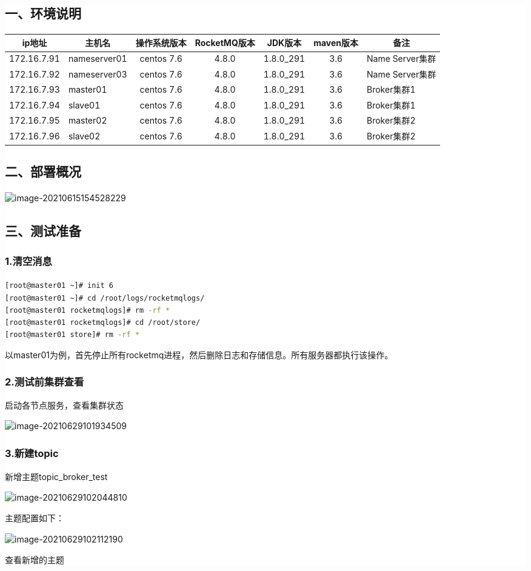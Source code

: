 ## 一、环境说明

| ip地址      | 主机名       | 操作系统版本 | RocketMQ版本 |  JDK版本  | maven版本 | 备注            |
| ----------- | ------------ | :----------: | :----------: | :-------: | :-------: | --------------- |
| 172.16.7.91 | nameserver01 |  centos 7.6  |    4.8.0     | 1.8.0_291 |    3.6    | Name Server集群 |
| 172.16.7.92 | nameserver03 |  centos 7.6  |    4.8.0     | 1.8.0_291 |    3.6    | Name Server集群 |
| 172.16.7.93 | master01     |  centos 7.6  |    4.8.0     | 1.8.0_291 |    3.6    | Broker集群1     |
| 172.16.7.94 | slave01      |  centos 7.6  |    4.8.0     | 1.8.0_291 |    3.6    | Broker集群1     |
| 172.16.7.95 | master02     |  centos 7.6  |    4.8.0     | 1.8.0_291 |    3.6    | Broker集群2     |
| 172.16.7.96 | slave02      |  centos 7.6  |    4.8.0     | 1.8.0_291 |    3.6    | Broker集群2     |

## 二、部署概况

![image-20210615154528229](https://i.loli.net/2021/08/02/GWt9i6OyFCeALZf.png)



## 三、测试准备

### 1.清空消息

```bash
[root@master01 ~]# init 6
[root@master01 ~]# cd /root/logs/rocketmqlogs/
[root@master01 rocketmqlogs]# rm -rf *
[root@master01 rocketmqlogs]# cd /root/store/
[root@master01 store]# rm -rf *
```

以master01为例，首先停止所有rocketmq进程，然后删除日志和存储信息。所有服务器都执行该操作。

### 2.测试前集群查看

启动各节点服务，查看集群状态

![image-20210629101934509](https://i.loli.net/2021/08/02/OJDamiPVyx5Z26F.png)

### 3.新建topic

新增主题topic_broker_test

![image-20210629102044810](https://i.loli.net/2021/08/02/SYlMDy7V2CwX5oq.png)

主题配置如下：

![image-20210629102112190](https://i.loli.net/2021/08/02/cB1dl8awpUOWKbE.png)

查看新增的主题
